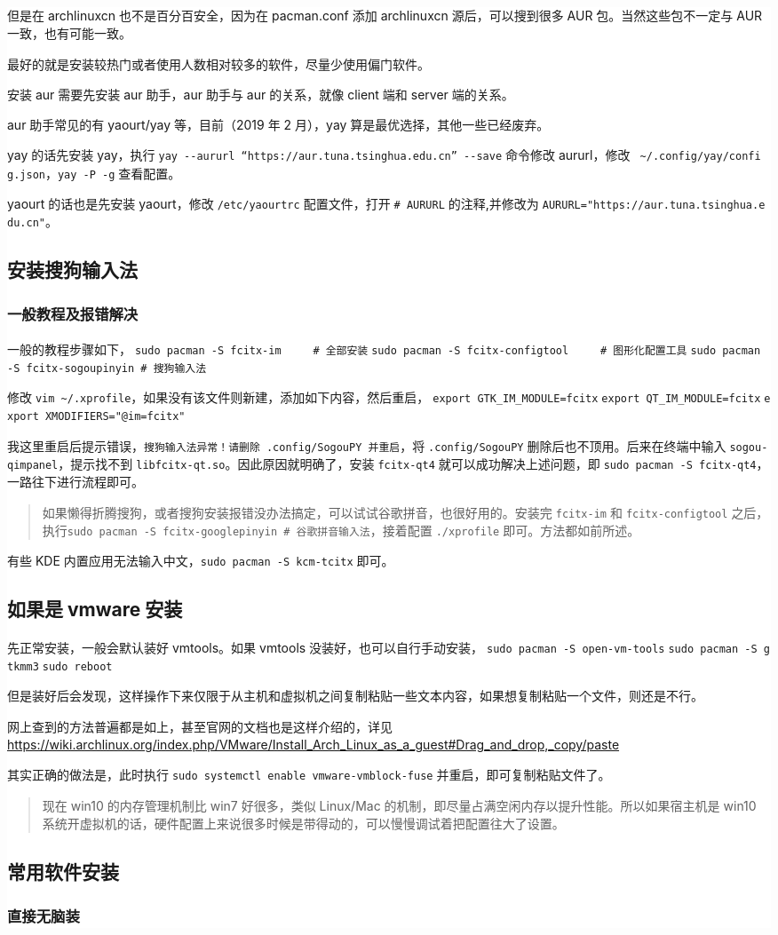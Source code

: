 但是在 archlinuxcn 也不是百分百安全，因为在 pacman.conf 添加 archlinuxcn 源后，可以搜到很多 AUR 包。当然这些包不一定与 AUR 一致，也有可能一致。

最好的就是安装较热门或者使用人数相对较多的软件，尽量少使用偏门软件。

安装 aur 需要先安装 aur 助手，aur 助手与 aur 的关系，就像 client 端和 server 端的关系。

aur 助手常见的有 yaourt/yay 等，目前（2019 年 2 月），yay 算是最优选择，其他一些已经废弃。

yay 的话先安装 yay，执行 `yay --aururl “https://aur.tuna.tsinghua.edu.cn” --save` 命令修改 aururl，修改 ` ~/.config/yay/config.json`，`yay -P -g` 查看配置。

yaourt 的话也是先安装 yaourt，修改 `/etc/yaourtrc` 配置文件，打开 `# AURURL` 的注释,并修改为 `AURURL="https://aur.tuna.tsinghua.edu.cn"`。


## 安装搜狗输入法

### 一般教程及报错解决

一般的教程步骤如下，
`sudo pacman -S fcitx-im     # 全部安装`
`sudo pacman -S fcitx-configtool     # 图形化配置工具`
`sudo pacman -S fcitx-sogoupinyin # 搜狗输入法` 

修改 `vim ~/.xprofile`，如果没有该文件则新建，添加如下内容，然后重启，
`export GTK_IM_MODULE=fcitx`
`export QT_IM_MODULE=fcitx`
`export XMODIFIERS="@im=fcitx"`

我这里重启后提示错误，`搜狗输入法异常！请删除 .config/SogouPY 并重启`，将 `.config/SogouPY` 删除后也不顶用。后来在终端中输入 `sogou-qimpanel`，提示找不到 `libfcitx-qt.so`。因此原因就明确了，安装 `fcitx-qt4` 就可以成功解决上述问题，即 `sudo pacman -S fcitx-qt4`，一路往下进行流程即可。

> 如果懒得折腾搜狗，或者搜狗安装报错没办法搞定，可以试试谷歌拼音，也很好用的。安装完 `fcitx-im` 和 `fcitx-configtool` 之后，执行`sudo pacman -S fcitx-googlepinyin # 谷歌拼音输入法`，接着配置 `./xprofile` 即可。方法都如前所述。

有些 KDE 内置应用无法输入中文，`sudo pacman -S kcm-tcitx` 即可。

## 如果是 vmware 安装

先正常安装，一般会默认装好 vmtools。如果 vmtools 没装好，也可以自行手动安装，
`sudo pacman -S open-vm-tools`
`sudo pacman -S gtkmm3`
`sudo reboot`

但是装好后会发现，这样操作下来仅限于从主机和虚拟机之间复制粘贴一些文本内容，如果想复制粘贴一个文件，则还是不行。

网上查到的方法普遍都是如上，甚至官网的文档也是这样介绍的，详见 https://wiki.archlinux.org/index.php/VMware/Install_Arch_Linux_as_a_guest#Drag_and_drop,_copy/paste

其实正确的做法是，此时执行 `sudo systemctl enable vmware-vmblock-fuse` 并重启，即可复制粘贴文件了。

> 现在 win10 的内存管理机制比 win7 好很多，类似 Linux/Mac 的机制，即尽量占满空闲内存以提升性能。所以如果宿主机是 win10 系统开虚拟机的话，硬件配置上来说很多时候是带得动的，可以慢慢调试着把配置往大了设置。

## 常用软件安装

### 直接无脑装
